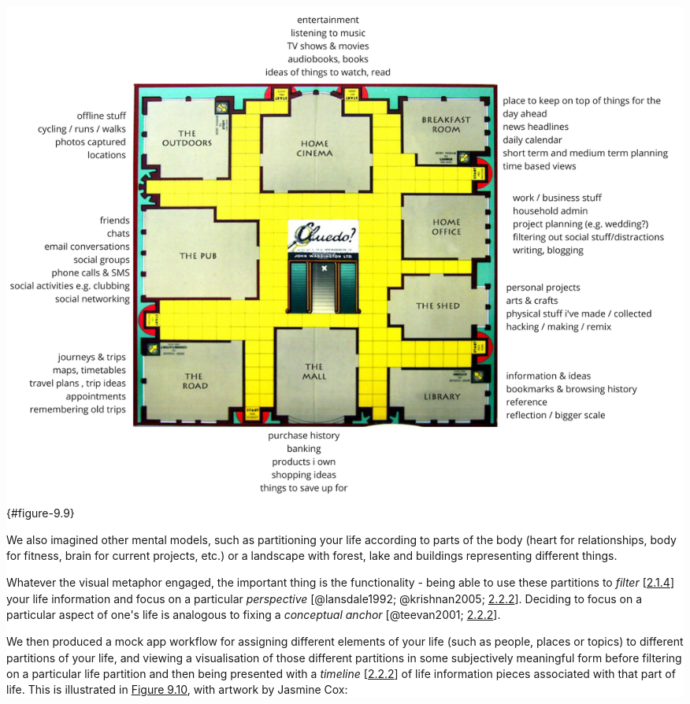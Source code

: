 ![Figure 9.9: Life Partitioning Analogy using a Cluedo™ board[^18].](./src/figs/fig9.9-rooms-of-life.jpg){#figure-9.9}

[^18]: Cluedo board design is a copyright of Hasbro, Inc., fair use applies.

We also imagined other mental models, such as partitioning your life according to parts of the body (heart for relationships, body for fitness, brain for current projects, etc.) or a landscape with forest, lake and buildings representing different things.

Whatever the visual metaphor engaged, the important thing is the functionality - being able to use these partitions to _filter_ [[2.1.4](#2.1.4)] your life information and focus on a particular _perspective_ [@lansdale1992; @krishnan2005; [2.2.2](#2.2.2.5)]. Deciding to focus on a particular aspect of one's life is analogous to fixing a _conceptual anchor_ [@teevan2001; [2.2.2](#2.2.2.6)].

We then produced a mock app workflow for assigning different elements of your life (such as people, places or topics) to different partitions of your life, and viewing a visualisation of those different partitions in some subjectively meaningful form before filtering on a particular life partition and then being presented with a _timeline_ [[2.2.2](#2.2.2.4)] of life information pieces associated with that part of life. This is illustrated in [Figure 9.10](#figure-9.10), with artwork by Jasmine Cox:


[^17]: Diagram used here unchanged from _Hivos ToC Guidelines_ [@vanEs2015, 90] under a CC-BY-NC-SA 3.0 license, whose authors state that this diagram was adapted from earlier work by Wilber (1996), Keystone (2008) and Retolaza (2010, 2012).
[^19]: The research and design work and insights from my time with BBC R&D's Cornmarket project are documented in more detail in the external publications detailed in [1.3.4](#1.3.4)).